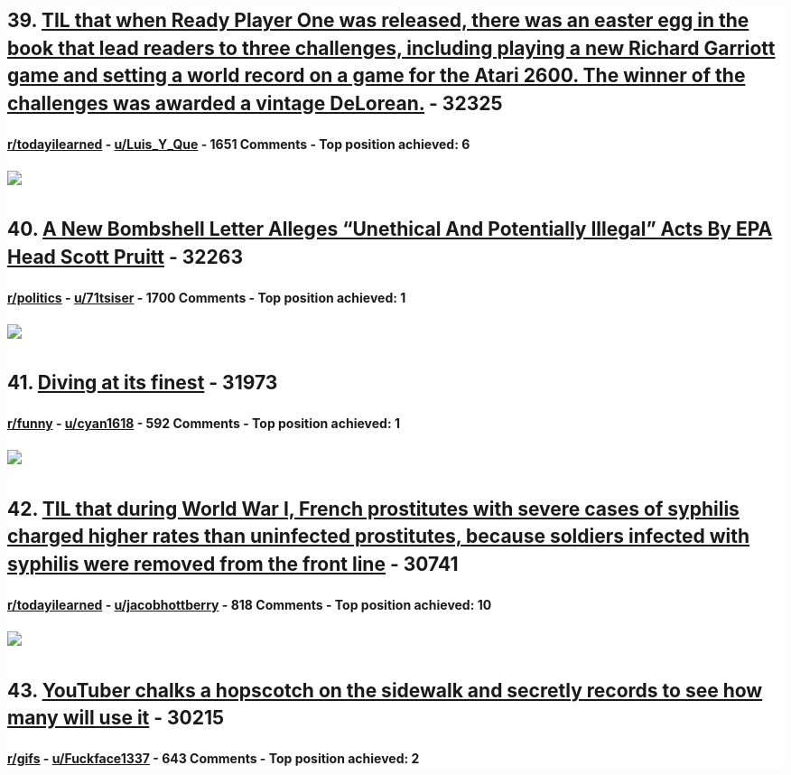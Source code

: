 ## 39. [TIL that when Ready Player One was released, there was an easter egg in the book that lead readers to three challenges, including playing a new Richard Garriott game and setting a world record on a game for the Atari 2600. The winner of the challenges was awarded a vintage DeLorean.](http://reddit.com/r/todayilearned/comments/8bphvr/til_that_when_ready_player_one_was_released_there/) - 32325
#### [r/todayilearned](http://reddit.com/r/todayilearned) - [u/Luis_Y_Que](http://reddit.com/u/Luis_Y_Que) - 1651 Comments - Top position achieved: 6

<a href="http://www.giantfreakinrobot.com/scifi/ready-player-delorean-contest-winner-announced.html"><img src="https://b.thumbs.redditmedia.com/aF138alsvpHXMtd8VwC9zXbAHbGCeWz5vUTLhu7pg0I.jpg"></img></a>

## 40. [A New Bombshell Letter Alleges “Unethical And Potentially Illegal” Acts By EPA Head Scott Pruitt](http://reddit.com/r/politics/comments/8br9v9/a_new_bombshell_letter_alleges_unethical_and/) - 32263
#### [r/politics](http://reddit.com/r/politics) - [u/71tsiser](http://reddit.com/u/71tsiser) - 1700 Comments - Top position achieved: 1

<a href="https://www.buzzfeed.com/zahrahirji/scott-pruitt-kevin-chmielewski?utm_term=.ptQbOWPrPr#.ajl1XkRpRp"><img src="https://a.thumbs.redditmedia.com/zqt4hnNBkkNR6c6fmgFwBx7qvBxvkjL_Ma54f7eeQ74.jpg"></img></a>

## 41. [Diving at its finest](http://reddit.com/r/funny/comments/8buxxx/diving_at_its_finest/) - 31973
#### [r/funny](http://reddit.com/r/funny) - [u/cyan1618](http://reddit.com/u/cyan1618) - 592 Comments - Top position achieved: 1

<a href="https://i.imgur.com/6k9dNYA.gifv"><img src="https://b.thumbs.redditmedia.com/8S2FnBksYQxg7uhssfrvfXc-uSu7U2-sAhuwl0f_4jw.jpg"></img></a>

## 42. [TIL that during World War I, French prostitutes with severe cases of syphilis charged higher rates than uninfected prostitutes, because soldiers infected with syphilis were removed from the front line](http://reddit.com/r/todayilearned/comments/8bsz0w/til_that_during_world_war_i_french_prostitutes/) - 30741
#### [r/todayilearned](http://reddit.com/r/todayilearned) - [u/jacobhottberry](http://reddit.com/u/jacobhottberry) - 818 Comments - Top position achieved: 10

<a href="https://en.wikipedia.org/wiki/Prostitution_in_France"><img src="https://b.thumbs.redditmedia.com/XNXCIX2pcjXqTly7TNu1m5V_8lqAkTkRb6BxipqbnlE.jpg"></img></a>

## 43. [YouTuber chalks a hopscotch on the sidewalk and secretly records to see how many will use it](http://reddit.com/r/gifs/comments/8bn0r9/youtuber_chalks_a_hopscotch_on_the_sidewalk_and/) - 30215
#### [r/gifs](http://reddit.com/r/gifs) - [u/Fuckface1337](http://reddit.com/u/Fuckface1337) - 643 Comments - Top position achieved: 2
